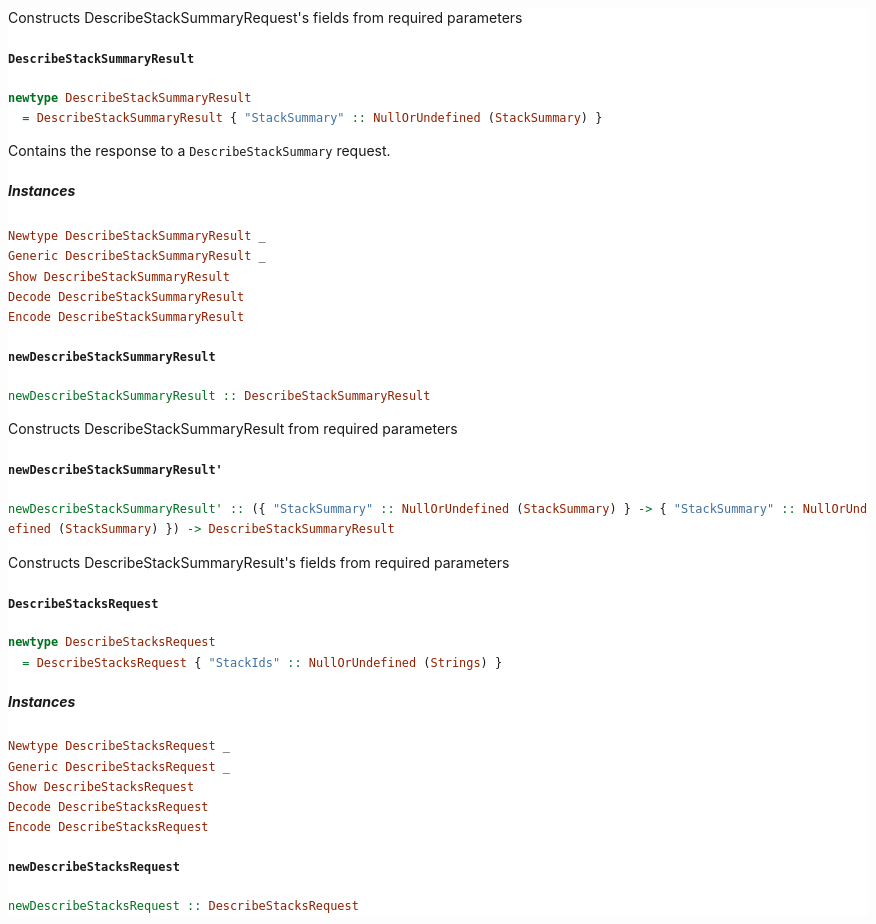 Constructs DescribeStackSummaryRequest's fields from required parameters

#### `DescribeStackSummaryResult`

``` purescript
newtype DescribeStackSummaryResult
  = DescribeStackSummaryResult { "StackSummary" :: NullOrUndefined (StackSummary) }
```

<p>Contains the response to a <code>DescribeStackSummary</code> request.</p>

##### Instances
``` purescript
Newtype DescribeStackSummaryResult _
Generic DescribeStackSummaryResult _
Show DescribeStackSummaryResult
Decode DescribeStackSummaryResult
Encode DescribeStackSummaryResult
```

#### `newDescribeStackSummaryResult`

``` purescript
newDescribeStackSummaryResult :: DescribeStackSummaryResult
```

Constructs DescribeStackSummaryResult from required parameters

#### `newDescribeStackSummaryResult'`

``` purescript
newDescribeStackSummaryResult' :: ({ "StackSummary" :: NullOrUndefined (StackSummary) } -> { "StackSummary" :: NullOrUndefined (StackSummary) }) -> DescribeStackSummaryResult
```

Constructs DescribeStackSummaryResult's fields from required parameters

#### `DescribeStacksRequest`

``` purescript
newtype DescribeStacksRequest
  = DescribeStacksRequest { "StackIds" :: NullOrUndefined (Strings) }
```

##### Instances
``` purescript
Newtype DescribeStacksRequest _
Generic DescribeStacksRequest _
Show DescribeStacksRequest
Decode DescribeStacksRequest
Encode DescribeStacksRequest
```

#### `newDescribeStacksRequest`

``` purescript
newDescribeStacksRequest :: DescribeStacksRequest
```
